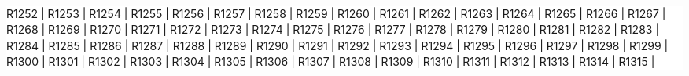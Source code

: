 R1252 |
R1253 |
R1254 |
R1255 |
R1256 |
R1257 |
R1258 |
R1259 |
R1260 |
R1261 |
R1262 |
R1263 |
R1264 |
R1265 |
R1266 |
R1267 |
R1268 |
R1269 |
R1270 |
R1271 |
R1272 |
R1273 |
R1274 |
R1275 |
R1276 |
R1277 |
R1278 |
R1279 |
R1280 |
R1281 |
R1282 |
R1283 |
R1284 |
R1285 |
R1286 |
R1287 |
R1288 |
R1289 |
R1290 |
R1291 |
R1292 |
R1293 |
R1294 |
R1295 |
R1296 |
R1297 |
R1298 |
R1299 |
R1300 |
R1301 |
R1302 |
R1303 |
R1304 |
R1305 |
R1306 |
R1307 |
R1308 |
R1309 |
R1310 |
R1311 |
R1312 |
R1313 |
R1314 |
R1315 |